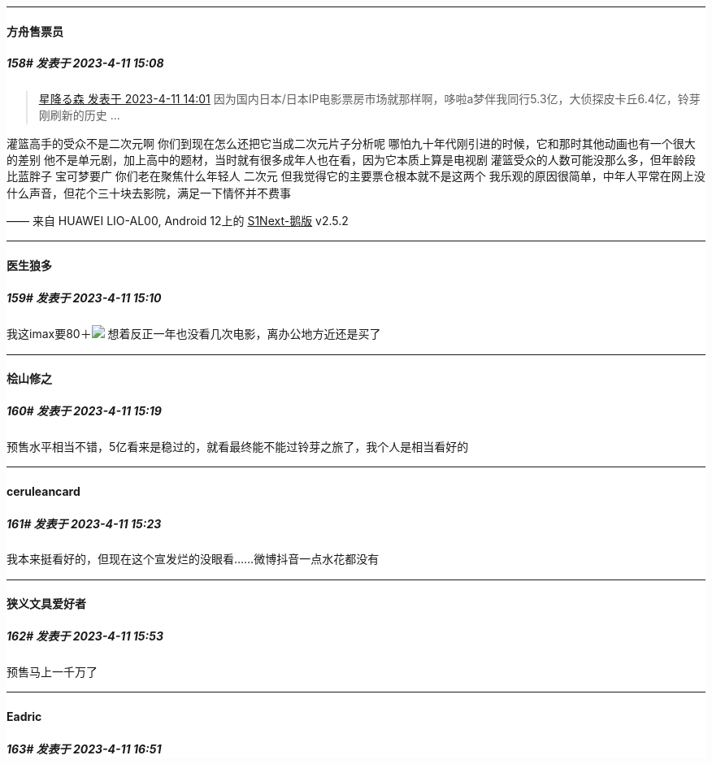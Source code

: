 
*****

####  方舟售票员  
##### 158#       发表于 2023-4-11 15:08

<blockquote><a href="httphttps://bbs.saraba1st.com/2b/forum.php?mod=redirect&amp;goto=findpost&amp;pid=60413837&amp;ptid=2127653" target="_blank">星降る森 发表于 2023-4-11 14:01</a>
因为国内日本/日本IP电影票房市场就那样啊，哆啦a梦伴我同行5.3亿，大侦探皮卡丘6.4亿，铃芽刚刷新的历史 ...</blockquote>
灌篮高手的受众不是二次元啊
你们到现在怎么还把它当成二次元片子分析呢
哪怕九十年代刚引进的时候，它和那时其他动画也有一个很大的差别
他不是单元剧，加上高中的题材，当时就有很多成年人也在看，因为它本质上算是电视剧
灌篮受众的人数可能没那么多，但年龄段比蓝胖子 宝可梦要广
你们老在聚焦什么年轻人 二次元
但我觉得它的主要票仓根本就不是这两个
我乐观的原因很简单，中年人平常在网上没什么声音，但花个三十块去影院，满足一下情怀并不费事

—— 来自 HUAWEI LIO-AL00, Android 12上的 [S1Next-鹅版](https://github.com/ykrank/S1-Next/releases) v2.5.2

*****

####  医生狼多  
##### 159#       发表于 2023-4-11 15:10

我这imax要80＋<img src="https://static.saraba1st.com/image/smiley/face2017/009.gif" referrerpolicy="no-referrer">
想着反正一年也没看几次电影，离办公地方近还是买了


*****

####  桧山修之  
##### 160#       发表于 2023-4-11 15:19

预售水平相当不错，5亿看来是稳过的，就看最终能不能过铃芽之旅了，我个人是相当看好的


*****

####  ceruleancard  
##### 161#       发表于 2023-4-11 15:23

我本来挺看好的，但现在这个宣发烂的没眼看……微博抖音一点水花都没有


*****

####  狭义文具爱好者  
##### 162#       发表于 2023-4-11 15:53

预售马上一千万了


*****

####  Eadric  
##### 163#       发表于 2023-4-11 16:51
